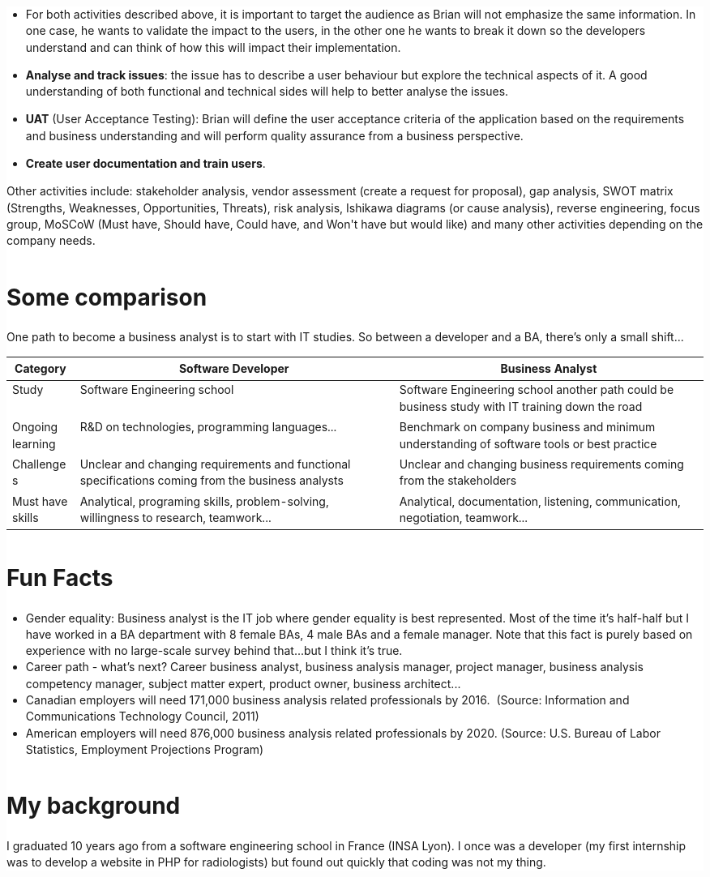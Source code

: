 * For both activities described above, it is important to target the audience as Brian will not emphasize the same information. In one case, he wants to validate the impact to the users, in the other one he wants to break it down so the developers understand and can think of how this will impact their implementation.  

* **Analyse and track issues**: the issue has to describe a user behaviour but explore the technical aspects of it. A good understanding of both functional and technical sides will help to better analyse the issues.

* **UAT** (User Acceptance Testing):  Brian will define the user acceptance criteria of the application based on the requirements and business understanding and will perform quality assurance from a business perspective.

* **Create user documentation and train users**.

Other activities include: stakeholder analysis, vendor assessment (create a request for proposal), gap analysis, SWOT matrix (Strengths, Weaknesses, Opportunities, Threats), risk analysis, Ishikawa diagrams (or cause analysis), reverse engineering, focus group, MoSCoW (Must have, Should have, Could have, and Won't have but would like) and many other activities depending on the company needs.

# Some comparison

One path to become a business analyst is to start with IT studies. So between a developer and a BA, there’s only a small shift...

| Category| Software Developer | Business Analyst  |
| ----------- |-------------------| ----------------------|
| Study     		| Software Engineering school | Software Engineering school another path could be business study with IT training down the road|
| Ongoing learning | R&D on technologies, programming languages...      | Benchmark on company business and minimum understanding of software tools or best practice |
| Challenges | Unclear and changing requirements and functional specifications coming from the business analysts |    Unclear and changing business requirements coming from the stakeholders |
| Must have skills | Analytical, programing skills, problem-solving, willingness to research, teamwork... |    Analytical, documentation, listening, communication, negotiation, teamwork... |

# Fun Facts
* Gender equality: Business analyst is the IT job where gender equality is best represented. Most of the time it’s half-half but I have worked in a BA department with 8 female BAs, 4 male BAs and a female manager. Note that this fact is purely based on experience with no large-scale survey behind that...but I think it’s true.
* Career path - what’s next? Career business analyst, business analysis manager, project manager, business analysis competency manager, subject matter expert, product owner, business architect...
* Canadian employers will need 171,000 business analysis related professionals by 2016.  (Source: Information and Communications Technology Council, 2011)
* American employers will need 876,000 business analysis related professionals by 2020. (Source: U.S. Bureau of Labor Statistics, Employment Projections Program)

# My background
I graduated 10 years ago from a software engineering school in France (INSA Lyon). I once was a developer (my first internship was to develop a website in PHP for radiologists) but found out quickly that coding was not my thing. 
